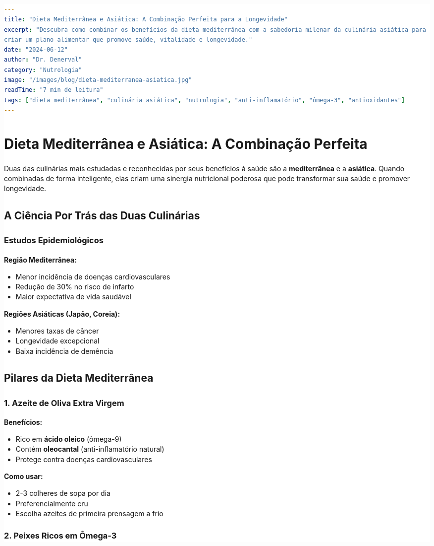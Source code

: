 ```yaml
---
title: "Dieta Mediterrânea e Asiática: A Combinação Perfeita para a Longevidade"
excerpt: "Descubra como combinar os benefícios da dieta mediterrânea com a sabedoria milenar da culinária asiática para criar um plano alimentar que promove saúde, vitalidade e longevidade."
date: "2024-06-12"
author: "Dr. Denerval"
category: "Nutrologia"
image: "/images/blog/dieta-mediterranea-asiatica.jpg"
readTime: "7 min de leitura"
tags: ["dieta mediterrânea", "culinária asiática", "nutrologia", "anti-inflamatório", "ômega-3", "antioxidantes"]
---
```


# Dieta Mediterrânea e Asiática: A Combinação Perfeita

Duas das culinárias mais estudadas e reconhecidas por seus benefícios à saúde são a **mediterrânea** e a **asiática**. Quando combinadas de forma inteligente, elas criam uma sinergia nutricional poderosa que pode transformar sua saúde e promover longevidade.

## A Ciência Por Trás das Duas Culinárias

### Estudos Epidemiológicos

**Região Mediterrânea:**
- Menor incidência de doenças cardiovasculares
- Redução de 30% no risco de infarto
- Maior expectativa de vida saudável

**Regiões Asiáticas (Japão, Coreia):**
- Menores taxas de câncer
- Longevidade excepcional
- Baixa incidência de demência

## Pilares da Dieta Mediterrânea

### 1. Azeite de Oliva Extra Virgem

**Benefícios:**
- Rico em **ácido oleico** (ômega-9)
- Contém **oleocantal** (anti-inflamatório natural)
- Protege contra doenças cardiovasculares

**Como usar:**
- 2-3 colheres de sopa por dia
- Preferencialmente cru
- Escolha azeites de primeira prensagem a frio

### 2. Peixes Ricos em Ômega-3
